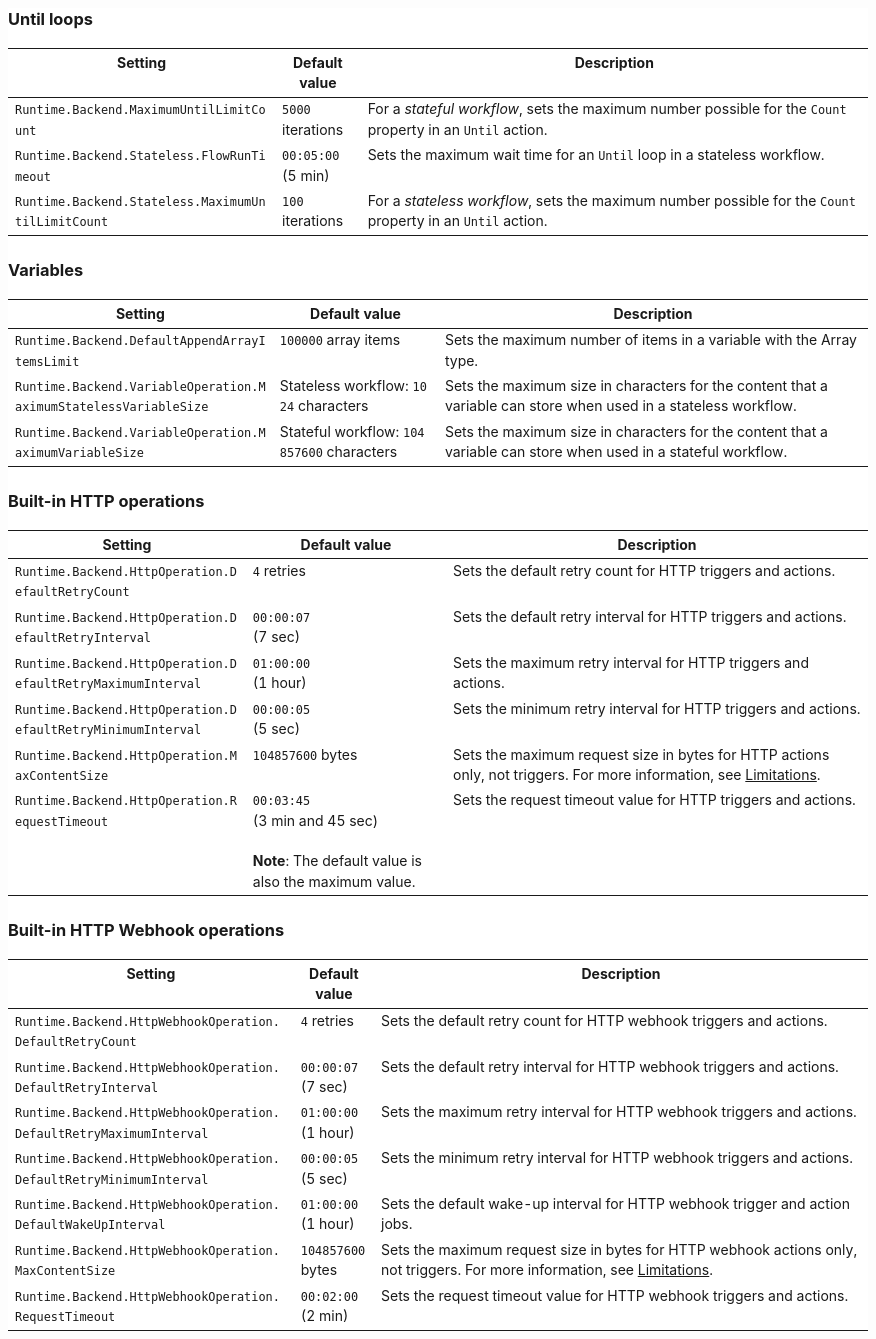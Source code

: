 <a name="until-loop"></a>

### Until loops

| Setting | Default value | Description |
|---------|---------------|-------------|
| `Runtime.Backend.MaximumUntilLimitCount` | `5000` iterations | For a *stateful workflow*, sets the maximum number possible for the `Count` property in an `Until` action. |
| `Runtime.Backend.Stateless.FlowRunTimeout` | `00:05:00` <br>(5 min) | Sets the maximum wait time for an `Until` loop in a stateless workflow. |
| `Runtime.Backend.Stateless.MaximumUntilLimitCount` | `100` iterations | For a *stateless workflow*, sets the maximum number possible for the `Count` property in an `Until` action. |

<a name="variables"></a>

### Variables

| Setting | Default value | Description |
|---------|---------------|-------------|
| `Runtime.Backend.DefaultAppendArrayItemsLimit` | `100000` array items | Sets the maximum number of items in a variable with the Array type. |
| `Runtime.Backend.VariableOperation.MaximumStatelessVariableSize` | Stateless workflow: `1024` characters | Sets the maximum size in characters for the content that a variable can store when used in a stateless workflow. |
| `Runtime.Backend.VariableOperation.MaximumVariableSize` | Stateful workflow: `104857600` characters | Sets the maximum size in characters for the content that a variable can store when used in a stateful workflow. |

<a name="http-operations"></a>

### Built-in HTTP operations

| Setting | Default value | Description |
|---------|---------------|-------------|
| `Runtime.Backend.HttpOperation.DefaultRetryCount` | `4` retries | Sets the default retry count for HTTP triggers and actions. |
| `Runtime.Backend.HttpOperation.DefaultRetryInterval` | `00:00:07` <br>(7 sec) | Sets the default retry interval for HTTP triggers and actions. |
| `Runtime.Backend.HttpOperation.DefaultRetryMaximumInterval` | `01:00:00` <br>(1 hour) | Sets the maximum retry interval for HTTP triggers and actions. |
| `Runtime.Backend.HttpOperation.DefaultRetryMinimumInterval` | `00:00:05` <br>(5 sec) | Sets the minimum retry interval for HTTP triggers and actions. |
| `Runtime.Backend.HttpOperation.MaxContentSize` | `104857600` bytes | Sets the maximum request size in bytes for HTTP actions only, not triggers. For more information, see [Limitations](#limitations). |
| `Runtime.Backend.HttpOperation.RequestTimeout` | `00:03:45` <br>(3 min and 45 sec) <br><br>**Note**: The default value is also the maximum value. | Sets the request timeout value for HTTP triggers and actions. |

<a name="http-webhook"></a>

### Built-in HTTP Webhook operations

| Setting | Default value | Description |
|---------|---------------|-------------|
| `Runtime.Backend.HttpWebhookOperation.DefaultRetryCount` | `4` retries | Sets the default retry count for HTTP webhook triggers and actions. |
| `Runtime.Backend.HttpWebhookOperation.DefaultRetryInterval` | `00:00:07` <br>(7 sec) | Sets the default retry interval for HTTP webhook triggers and actions. |
| `Runtime.Backend.HttpWebhookOperation.DefaultRetryMaximumInterval` | `01:00:00` <br>(1 hour) | Sets the maximum retry interval for HTTP webhook triggers and actions. |
| `Runtime.Backend.HttpWebhookOperation.DefaultRetryMinimumInterval` | `00:00:05` <br>(5 sec) | Sets the minimum retry interval for HTTP webhook triggers and actions. |
| `Runtime.Backend.HttpWebhookOperation.DefaultWakeUpInterval` | `01:00:00` <br>(1 hour) | Sets the default wake-up interval for HTTP webhook trigger and action jobs. |
| `Runtime.Backend.HttpWebhookOperation.MaxContentSize` | `104857600` bytes | Sets the maximum request size in bytes for HTTP webhook actions only, not triggers. For more information, see [Limitations](#limitations). |
| `Runtime.Backend.HttpWebhookOperation.RequestTimeout` | `00:02:00` <br>(2 min) | Sets the request timeout value for HTTP webhook triggers and actions. |
